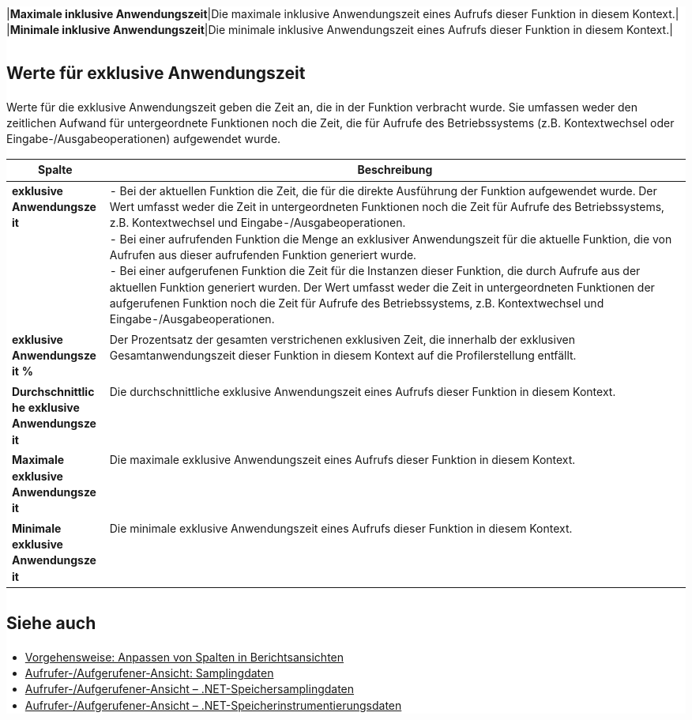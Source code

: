 |**Maximale inklusive Anwendungszeit**|Die maximale inklusive Anwendungszeit eines Aufrufs dieser Funktion in diesem Kontext.|
|**Minimale inklusive Anwendungszeit**|Die minimale inklusive Anwendungszeit eines Aufrufs dieser Funktion in diesem Kontext.|

## <a name="application-exclusive-values"></a>Werte für exklusive Anwendungszeit
 Werte für die exklusive Anwendungszeit geben die Zeit an, die in der Funktion verbracht wurde. Sie umfassen weder den zeitlichen Aufwand für untergeordnete Funktionen noch die Zeit, die für Aufrufe des Betriebssystems (z.B. Kontextwechsel oder Eingabe-/Ausgabeoperationen) aufgewendet wurde.

|Spalte|Beschreibung|
|------------|-----------------|
|**exklusive Anwendungszeit**|- Bei der aktuellen Funktion die Zeit, die für die direkte Ausführung der Funktion aufgewendet wurde. Der Wert umfasst weder die Zeit in untergeordneten Funktionen noch die Zeit für Aufrufe des Betriebssystems, z.B. Kontextwechsel und Eingabe-/Ausgabeoperationen.<br />- Bei einer aufrufenden Funktion die Menge an exklusiver Anwendungszeit für die aktuelle Funktion, die von Aufrufen aus dieser aufrufenden Funktion generiert wurde.<br />- Bei einer aufgerufenen Funktion die Zeit für die Instanzen dieser Funktion, die durch Aufrufe aus der aktuellen Funktion generiert wurden. Der Wert umfasst weder die Zeit in untergeordneten Funktionen der aufgerufenen Funktion noch die Zeit für Aufrufe des Betriebssystems, z.B. Kontextwechsel und Eingabe-/Ausgabeoperationen.|
|**exklusive Anwendungszeit %**|Der Prozentsatz der gesamten verstrichenen exklusiven Zeit, die innerhalb der exklusiven Gesamtanwendungszeit dieser Funktion in diesem Kontext auf die Profilerstellung entfällt.|
|**Durchschnittliche exklusive Anwendungszeit**|Die durchschnittliche exklusive Anwendungszeit eines Aufrufs dieser Funktion in diesem Kontext.|
|**Maximale exklusive Anwendungszeit**|Die maximale exklusive Anwendungszeit eines Aufrufs dieser Funktion in diesem Kontext.|
|**Minimale exklusive Anwendungszeit**|Die minimale exklusive Anwendungszeit eines Aufrufs dieser Funktion in diesem Kontext.|

## <a name="see-also"></a>Siehe auch
- [Vorgehensweise: Anpassen von Spalten in Berichtsansichten](../profiling/how-to-customize-report-view-columns.md)
- [Aufrufer-/Aufgerufener-Ansicht: Samplingdaten](../profiling/caller-callee-view-sampling-data.md)
- [Aufrufer-/Aufgerufener-Ansicht – .NET-Speichersamplingdaten](../profiling/caller-callee-view-dotnet-memory-sampling-data.md)
- [Aufrufer-/Aufgerufener-Ansicht – .NET-Speicherinstrumentierungsdaten](../profiling/caller-callee-view-net-memory-instrumentation-data.md)
